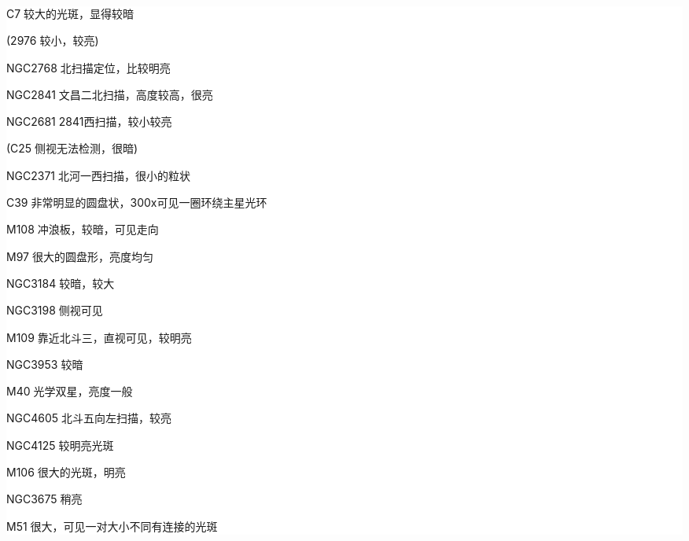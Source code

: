 C7 较大的光斑，显得较暗

  

(2976 较小，较亮)

  

NGC2768 北扫描定位，比较明亮

  

NGC2841 文昌二北扫描，高度较高，很亮

  

NGC2681 2841西扫描，较小较亮

  

(C25 侧视无法检测，很暗)

  

NGC2371 北河一西扫描，很小的粒状

  

C39 非常明显的圆盘状，300x可见一圈环绕主星光环

  

M108 冲浪板，较暗，可见走向

  

M97 很大的圆盘形，亮度均匀

  

NGC3184 较暗，较大

  

NGC3198 侧视可见

  

M109 靠近北斗三，直视可见，较明亮

  

NGC3953 较暗

  

M40 光学双星，亮度一般

  

NGC4605 北斗五向左扫描，较亮

  

NGC4125 较明亮光斑

  

M106 很大的光斑，明亮

  

NGC3675 稍亮

  

M51 很大，可见一对大小不同有连接的光斑
